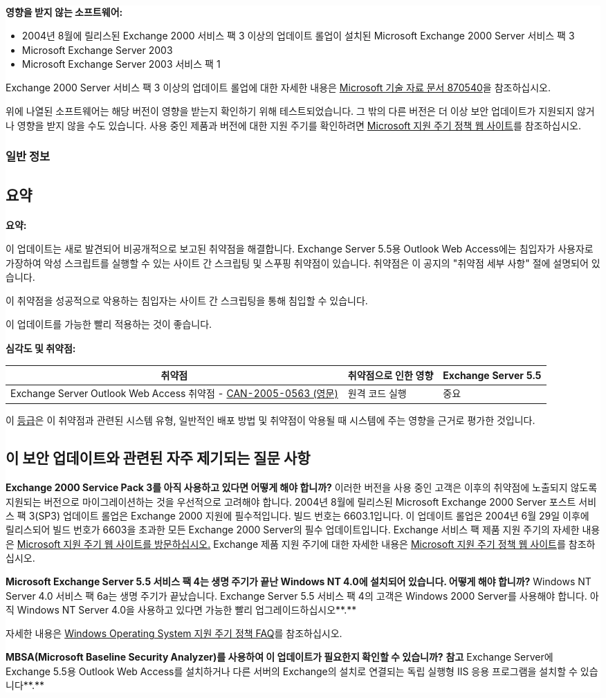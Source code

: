 **영향을 받지 않는 소프트웨어:**

-   2004년 8월에 릴리스된 Exchange 2000 서비스 팩 3 이상의 업데이트 롤업이 설치된 Microsoft Exchange 2000 Server 서비스 팩 3
-   Microsoft Exchange Server 2003
-   Microsoft Exchange Server 2003 서비스 팩 1

Exchange 2000 Server 서비스 팩 3 이상의 업데이트 롤업에 대한 자세한 내용은 [Microsoft 기술 자료 문서 870540](http://support.microsoft.com/kb/870540)을 참조하십시오.

위에 나열된 소프트웨어는 해당 버전이 영향을 받는지 확인하기 위해 테스트되었습니다. 그 밖의 다른 버전은 더 이상 보안 업데이트가 지원되지 않거나 영향을 받지 않을 수도 있습니다. 사용 중인 제품과 버전에 대한 지원 주기를 확인하려면 [Microsoft 지원 주기 정책 웹 사이트](http://go.microsoft.com/fwlink/?linkid=21742)를 참조하십시오.

### 일반 정보

요약
----

<span></span>
**요약:**

이 업데이트는 새로 발견되어 비공개적으로 보고된 취약점을 해결합니다. Exchange Server 5.5용 Outlook Web Access에는 침입자가 사용자로 가장하여 악성 스크립트를 실행할 수 있는 사이트 간 스크립팅 및 스푸핑 취약점이 있습니다. 취약점은 이 공지의 "취약점 세부 사항" 절에 설명되어 있습니다.

이 취약점을 성공적으로 악용하는 침입자는 사이트 간 스크립팅을 통해 침입할 수 있습니다.

이 업데이트를 가능한 빨리 적용하는 것이 좋습니다.

**심각도 및 취약점:**

| 취약점                                                                                                                              | 취약점으로 인한 영향 | Exchange Server 5.5 |
|-------------------------------------------------------------------------------------------------------------------------------------|----------------------|---------------------|
| Exchange Server Outlook Web Access 취약점 - [CAN-2005-0563 (영문)](http://www.cve.mitre.org/cgi-bin/cvename.cgi?name=can-2005-0563) | 원격 코드 실행       | 중요                |

이 [등급](http://www.microsoft.com/korea/technet/security/policy/rating.asp)은 이 취약점과 관련된 시스템 유형, 일반적인 배포 방법 및 취약점이 악용될 때 시스템에 주는 영향을 근거로 평가한 것입니다.

이 보안 업데이트와 관련된 자주 제기되는 질문 사항
-------------------------------------------------

<span></span>
**Exchange 2000 Service Pack 3를 아직 사용하고 있다면 어떻게 해야 합니까?**
이러한 버전을 사용 중인 고객은 이후의 취약점에 노출되지 않도록 지원되는 버전으로 마이그레이션하는 것을 우선적으로 고려해야 합니다. 2004년 8월에 릴리스된 Microsoft Exchange 2000 Server 포스트 서비스 팩 3(SP3) 업데이트 롤업은 Exchange 2000 지원에 필수적입니다. 빌드 번호는 6603.1입니다. 이 업데이트 롤업은 2004년 6월 29일 이후에 릴리스되어 빌드 번호가 6603을 초과한 모든 Exchange 2000 Server의 필수 업데이트입니다. Exchange 서비스 팩 제품 지원 주기의 자세한 내용은 [Microsoft 지원 주기 웹 사이트를 방문하십시오.](http://support.microsoft.com/default.aspx?pr=lifesupsps) Exchange 제품 지원 주기에 대한 자세한 내용은 [Microsoft 지원 주기 정책 웹 사이트](http://go.microsoft.com/fwlink/?linkid=21742)를 참조하십시오.

**Microsoft Exchange Server 5.5 서비스 팩 4는 생명 주기가 끝난 Windows NT 4.0에 설치되어 있습니다. 어떻게 해야 합니까?**
Windows NT Server 4.0 서비스 팩 6a는 생명 주기가 끝났습니다. Exchange Server 5.5 서비스 팩 4의 고객은 Windows 2000 Server를 사용해야 합니다. 아직 Windows NT Server 4.0을 사용하고 있다면 가능한 빨리 업그레이드하십시오**.**

자세한 내용은 [Windows Operating System 지원 주기 정책 FAQ](http://go.microsoft.com/fwlink/?linkid=33330)를 참조하십시오.

**MBSA(Microsoft Baseline Security Analyzer)를 사용하여 이 업데이트가 필요한지 확인할 수 있습니까?**
**참고** Exchange Server에 Exchange 5.5용 Outlook Web Access를 설치하거나 다른 서버의 Exchange의 설치로 연결되는 독립 실행형 IIS 응용 프로그램을 설치할 수 있습니다**.**
